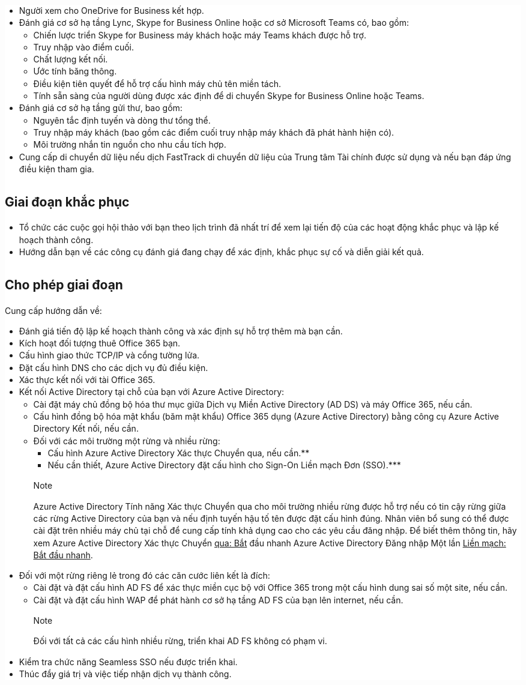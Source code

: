   - Người xem cho OneDrive for Business kết hợp. 
- Đánh giá cơ sở hạ tầng Lync, Skype for Business Online hoặc cơ sở Microsoft Teams có, bao gồm:
  - Chiến lược triển Skype for Business máy khách hoặc máy Teams khách được hỗ trợ.
  - Truy nhập vào điểm cuối.
  - Chất lượng kết nối.
  - Ước tính băng thông.
  - Điều kiện tiên quyết để hỗ trợ cấu hình máy chủ tên miền tách.
  - Tính sẵn sàng của người dùng được xác định để di chuyển Skype for Business Online hoặc Teams.
- Đánh giá cơ sở hạ tầng gửi thư, bao gồm: 
  - Nguyên tắc định tuyến và dòng thư tổng thể.
  - Truy nhập máy khách (bao gồm các điểm cuối truy nhập máy khách đã phát hành hiện có).
  - Môi trường nhắn tin nguồn cho nhu cầu tích hợp.
- Cung cấp di chuyển dữ liệu nếu dịch FastTrack di chuyển dữ liệu của Trung tâm Tài chính được sử dụng và nếu bạn đáp ứng điều kiện tham gia.
    
## <a name="remediate-phase"></a>Giai đoạn khắc phục

- Tổ chức các cuộc gọi hội thảo với bạn theo lịch trình đã nhất trí để xem lại tiến độ của các hoạt động khắc phục và lập kế hoạch thành công. 
- Hướng dẫn bạn về các công cụ đánh giá đang chạy để xác định, khắc phục sự cố và diễn giải kết quả.
    
## <a name="enable-phase"></a>Cho phép giai đoạn

Cung cấp hướng dẫn về: 
- Đánh giá tiến độ lập kế hoạch thành công và xác định sự hỗ trợ thêm mà bạn cần.
- Kích hoạt đối tượng thuê Office 365 bạn.  
- Cấu hình giao thức TCP/IP và cổng tường lửa.
- Đặt cấu hình DNS cho các dịch vụ đủ điều kiện. 
- Xác thực kết nối với tài Office 365.
- Kết nối Active Directory tại chỗ của bạn với Azure Active Directory:
  - Cài đặt máy chủ đồng bộ hóa thư mục giữa Dịch vụ Miền Active Directory (AD DS) và máy Office 365, nếu cần. 
  - Cấu hình đồng bộ hóa mật khẩu (băm mật khẩu) Office 365 dụng (Azure Active Directory) bằng công cụ Azure Active Directory Kết nối, nếu cần.
  - Đối với các môi trường một rừng và nhiều rừng:
      - Cấu hình Azure Active Directory Xác thực Chuyển qua, nếu cần.\*\*
      - Nếu cần thiết, Azure Active Directory đặt cấu hình cho Sign-On Liền mạch Đơn (SSO).\*\*\*
    > [!NOTE]
    > Azure Active Directory Tính năng Xác thực Chuyển qua cho môi trường nhiều rừng được hỗ trợ nếu có tin cậy rừng giữa các rừng Active Directory của bạn và nếu định tuyến hậu tố tên được đặt cấu hình đúng. Nhân viên bổ sung có thể được cài đặt trên nhiều máy chủ tại chỗ để cung cấp tính khả dụng cao cho các yêu cầu đăng nhập. Để biết thêm thông tin, hãy xem Azure Active Directory Xác thực Chuyển [qua: Bắt](https://go.microsoft.com/fwlink/?linkid=860094) đầu nhanh Azure Active Directory Đăng nhập Một lần [Liền mạch: Bắt đầu nhanh](https://go.microsoft.com/fwlink/?linkid=860095). 
- Đối với một rừng riêng lẻ trong đó các căn cước liên kết là đích: 
  - Cài đặt và đặt cấu hình AD FS để xác thực miền cục bộ với Office 365 trong một cấu hình dung sai số một site, nếu cần.
  - Cài đặt và đặt cấu hình WAP để phát hành cơ sở hạ tầng AD FS của bạn lên internet, nếu cần.
    > [!NOTE]
    > Đối với tất cả các cấu hình nhiều rừng, triển khai AD FS không có phạm vi. 
- Kiểm tra chức năng Seamless SSO nếu được triển khai.
- Thúc đẩy giá trị và việc tiếp nhận dịch vụ thành công.
    